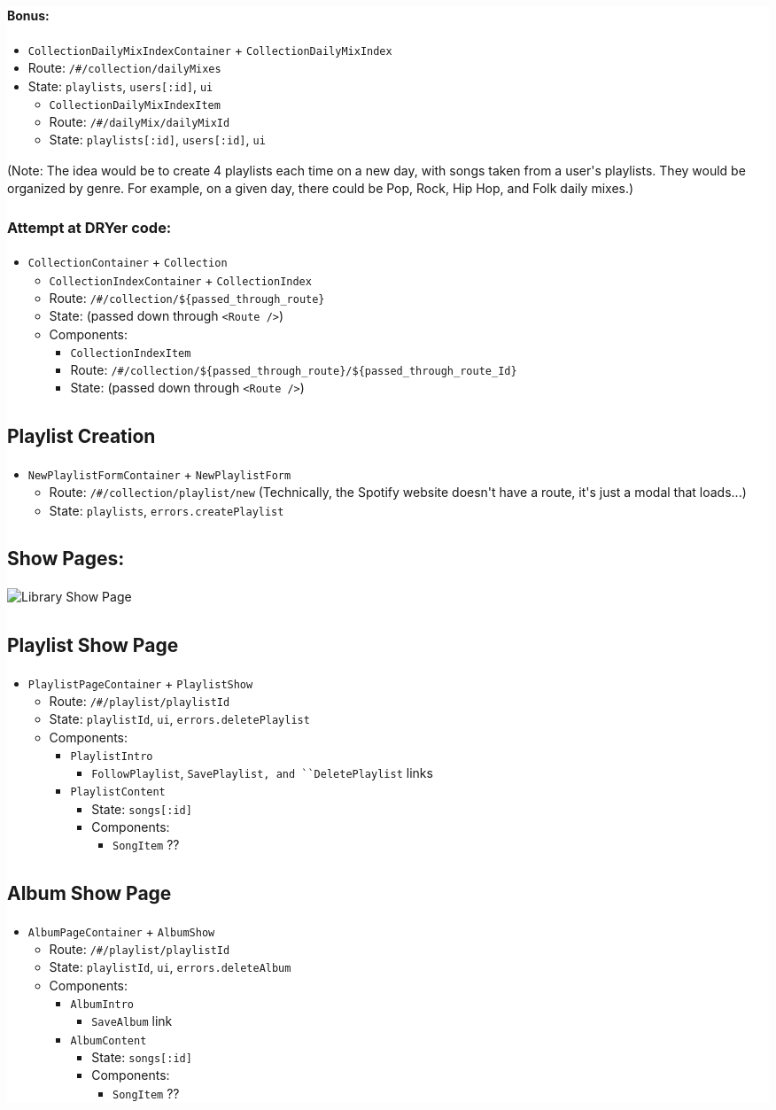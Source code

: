 #### Bonus:
- `CollectionDailyMixIndexContainer` + `CollectionDailyMixIndex`
- Route: `/#/collection/dailyMixes`
- State: `playlists`, `users[:id]`, `ui`
  - `CollectionDailyMixIndexItem`
  - Route: `/#/dailyMix/dailyMixId`
  - State: `playlists[:id]`, `users[:id]`, `ui`

(Note: The idea would be to create 4 playlists each time on a new day, with songs taken from a user's playlists. They would be organized by genre. For example, on a given day, there could be Pop, Rock, Hip Hop, and Folk daily mixes.)

### Attempt at DRYer code:
- `CollectionContainer` + `Collection`
  - `CollectionIndexContainer` + `CollectionIndex`
  - Route: `/#/collection/${passed_through_route}`
  - State: (passed down through `<Route />`)
  - Components:
    - `CollectionIndexItem`
    - Route: `/#/collection/${passed_through_route}/${passed_through_route_Id}`
    - State: (passed down through `<Route />`)

## Playlist Creation
- `NewPlaylistFormContainer` + `NewPlaylistForm`
  - Route: `/#/collection/playlist/new` (Technically, the Spotify website doesn't have a route, it's just a modal that loads...)
  - State: `playlists`, `errors.createPlaylist`

## Show Pages:

![Library Show Page](https://github.com/nwelchr/bop/blob/master/wiki/images/wireframes/library_show_page.svg)

## Playlist Show Page
- `PlaylistPageContainer` + `PlaylistShow`
  - Route: `/#/playlist/playlistId`
  - State: `playlistId`, `ui`, `errors.deletePlaylist`
  - Components:
    - `PlaylistIntro`
      - `FollowPlaylist`, `SavePlaylist, and ``DeletePlaylist` links
    - `PlaylistContent`
      - State: `songs[:id]`
      - Components:
        - `SongItem` ??

## Album Show Page
- `AlbumPageContainer` + `AlbumShow`
  - Route: `/#/playlist/playlistId`
  - State: `playlistId`, `ui`, `errors.deleteAlbum`
  - Components:
    - `AlbumIntro`
      - `SaveAlbum` link
    - `AlbumContent`
      - State: `songs[:id]`
      - Components:
        - `SongItem` ??

